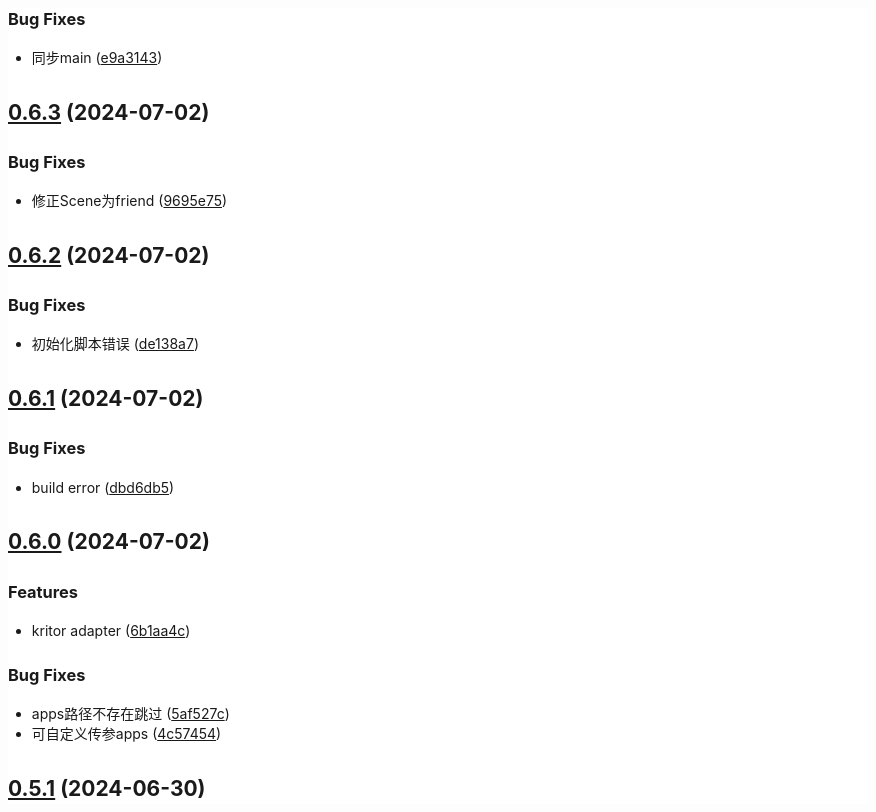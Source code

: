 
### Bug Fixes

* 同步main ([e9a3143](https://github.com/KarinJS/Karin/commit/e9a31433b30a68dacd29da48397146282340f238))

## [0.6.3](https://github.com/KarinJS/Karin/compare/v0.6.2...v0.6.3) (2024-07-02)


### Bug Fixes

* 修正Scene为friend ([9695e75](https://github.com/KarinJS/Karin/commit/9695e75ca0838c28444ceb3500d52b21ea7998cf))

## [0.6.2](https://github.com/KarinJS/Karin/compare/v0.6.1...v0.6.2) (2024-07-02)


### Bug Fixes

* 初始化脚本错误 ([de138a7](https://github.com/KarinJS/Karin/commit/de138a723a04c2431517634f5f11f58527553a6b))

## [0.6.1](https://github.com/KarinJS/Karin/compare/v0.6.0...v0.6.1) (2024-07-02)


### Bug Fixes

* build error ([dbd6db5](https://github.com/KarinJS/Karin/commit/dbd6db5b24b27a5daad39cab44b390df928ae092))

## [0.6.0](https://github.com/KarinJS/Karin/compare/v0.5.1...v0.6.0) (2024-07-02)


### Features

* kritor adapter ([6b1aa4c](https://github.com/KarinJS/Karin/commit/6b1aa4cc269923b887e62eb7ea7b9e0cdc602383))


### Bug Fixes

* apps路径不存在跳过 ([5af527c](https://github.com/KarinJS/Karin/commit/5af527cc539e9075502a77f2b5743d3bce41ac40))
* 可自定义传参apps ([4c57454](https://github.com/KarinJS/Karin/commit/4c57454463ab406ec2ba42ac520dcf8a00953b5a))

## [0.5.1](https://github.com/KarinJS/Karin/compare/v0.5.0...v0.5.1) (2024-06-30)
